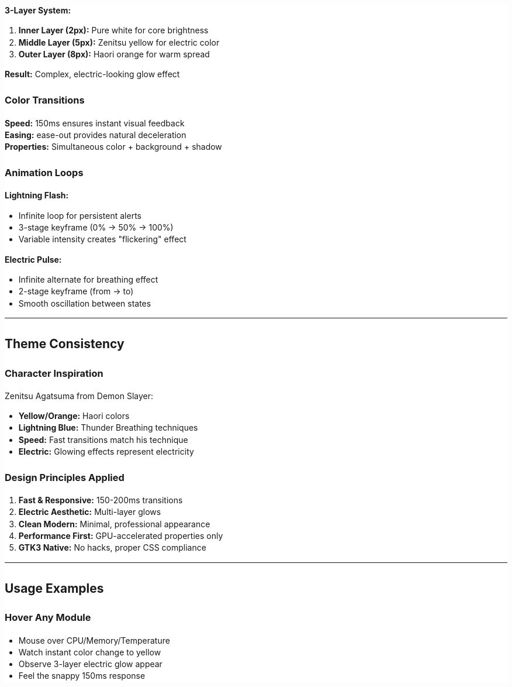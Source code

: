 **3-Layer System:**
1. **Inner Layer (2px):** Pure white for core brightness
2. **Middle Layer (5px):** Zenitsu yellow for electric color
3. **Outer Layer (8px):** Haori orange for warm spread

**Result:** Complex, electric-looking glow effect

### Color Transitions

**Speed:** 150ms ensures instant visual feedback  
**Easing:** ease-out provides natural deceleration  
**Properties:** Simultaneous color + background + shadow

### Animation Loops

**Lightning Flash:**
- Infinite loop for persistent alerts
- 3-stage keyframe (0% → 50% → 100%)
- Variable intensity creates "flickering" effect

**Electric Pulse:**
- Infinite alternate for breathing effect
- 2-stage keyframe (from → to)
- Smooth oscillation between states

---

## Theme Consistency

### Character Inspiration
Zenitsu Agatsuma from Demon Slayer:
- **Yellow/Orange:** Haori colors
- **Lightning Blue:** Thunder Breathing techniques
- **Speed:** Fast transitions match his technique
- **Electric:** Glowing effects represent electricity

### Design Principles Applied

1. **Fast & Responsive:** 150-200ms transitions
2. **Electric Aesthetic:** Multi-layer glows
3. **Clean Modern:** Minimal, professional appearance
4. **Performance First:** GPU-accelerated properties only
5. **GTK3 Native:** No hacks, proper CSS compliance

---

## Usage Examples

### Hover Any Module
- Mouse over CPU/Memory/Temperature
- Watch instant color change to yellow
- Observe 3-layer electric glow appear
- Feel the snappy 150ms response

